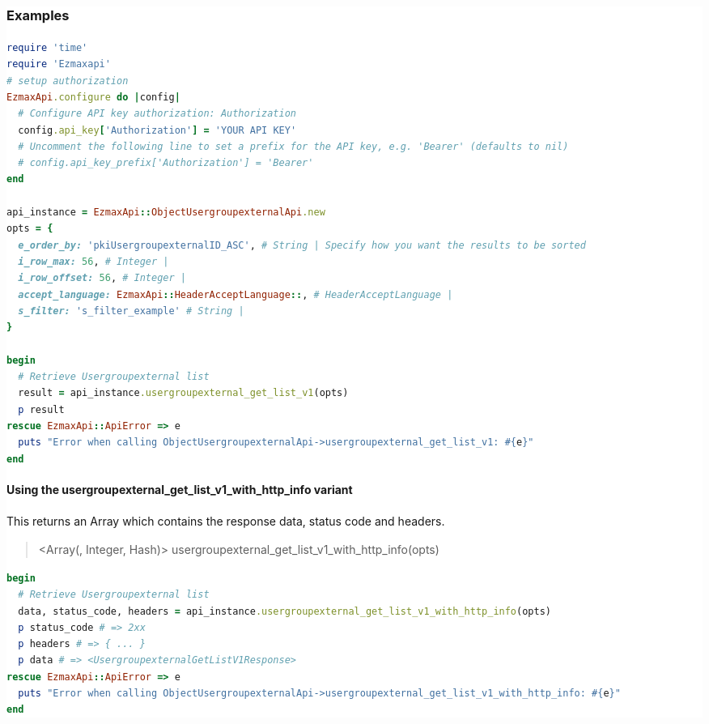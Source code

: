 
### Examples

```ruby
require 'time'
require 'Ezmaxapi'
# setup authorization
EzmaxApi.configure do |config|
  # Configure API key authorization: Authorization
  config.api_key['Authorization'] = 'YOUR API KEY'
  # Uncomment the following line to set a prefix for the API key, e.g. 'Bearer' (defaults to nil)
  # config.api_key_prefix['Authorization'] = 'Bearer'
end

api_instance = EzmaxApi::ObjectUsergroupexternalApi.new
opts = {
  e_order_by: 'pkiUsergroupexternalID_ASC', # String | Specify how you want the results to be sorted
  i_row_max: 56, # Integer | 
  i_row_offset: 56, # Integer | 
  accept_language: EzmaxApi::HeaderAcceptLanguage::, # HeaderAcceptLanguage | 
  s_filter: 's_filter_example' # String | 
}

begin
  # Retrieve Usergroupexternal list
  result = api_instance.usergroupexternal_get_list_v1(opts)
  p result
rescue EzmaxApi::ApiError => e
  puts "Error when calling ObjectUsergroupexternalApi->usergroupexternal_get_list_v1: #{e}"
end
```

#### Using the usergroupexternal_get_list_v1_with_http_info variant

This returns an Array which contains the response data, status code and headers.

> <Array(<UsergroupexternalGetListV1Response>, Integer, Hash)> usergroupexternal_get_list_v1_with_http_info(opts)

```ruby
begin
  # Retrieve Usergroupexternal list
  data, status_code, headers = api_instance.usergroupexternal_get_list_v1_with_http_info(opts)
  p status_code # => 2xx
  p headers # => { ... }
  p data # => <UsergroupexternalGetListV1Response>
rescue EzmaxApi::ApiError => e
  puts "Error when calling ObjectUsergroupexternalApi->usergroupexternal_get_list_v1_with_http_info: #{e}"
end
```
